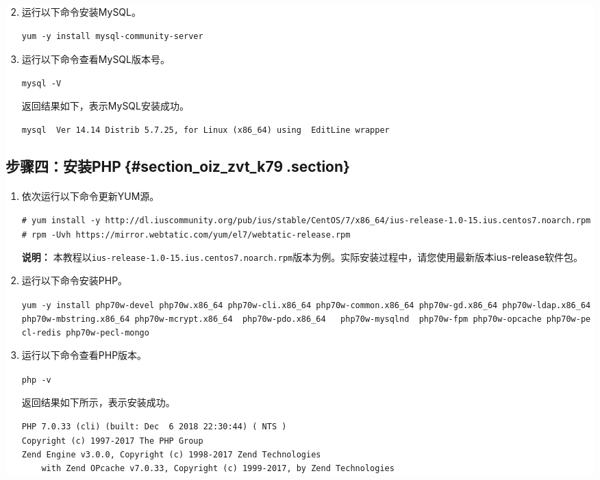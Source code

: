 2.  运行以下命令安装MySQL。

    ``` {#codeblock_3dg_f0x_loe}
    yum -y install mysql-community-server
    ```

3.  运行以下命令查看MySQL版本号。

    ``` {#codeblock_z1o_7ul_nfg}
    mysql -V
    ```

    返回结果如下，表示MySQL安装成功。

    ``` {#codeblock_lkj_fo3_88i}
    mysql  Ver 14.14 Distrib 5.7.25, for Linux (x86_64) using  EditLine wrapper
    ```


## 步骤四：安装PHP {#section_oiz_zvt_k79 .section}

1.  依次运行以下命令更新YUM源。

    ``` {#codeblock_93c_b7q_s2k}
    # yum install -y http://dl.iuscommunity.org/pub/ius/stable/CentOS/7/x86_64/ius-release-1.0-15.ius.centos7.noarch.rpm
    # rpm -Uvh https://mirror.webtatic.com/yum/el7/webtatic-release.rpm
    ```

    **说明：** 本教程以`ius-release-1.0-15.ius.centos7.noarch.rpm`版本为例。实际安装过程中，请您使用最新版本ius-release软件包。

2.  运行以下命令安装PHP。

    ``` {#codeblock_v50_a09_g48}
    yum -y install php70w-devel php70w.x86_64 php70w-cli.x86_64 php70w-common.x86_64 php70w-gd.x86_64 php70w-ldap.x86_64 php70w-mbstring.x86_64 php70w-mcrypt.x86_64  php70w-pdo.x86_64   php70w-mysqlnd  php70w-fpm php70w-opcache php70w-pecl-redis php70w-pecl-mongo
    ```

3.  运行以下命令查看PHP版本。

    ``` {#codeblock_6r6_xgw_exz}
    php -v
    ```

    返回结果如下所示，表示安装成功。

    ``` {#codeblock_v91_t1r_cih}
    PHP 7.0.33 (cli) (built: Dec  6 2018 22:30:44) ( NTS )
    Copyright (c) 1997-2017 The PHP Group
    Zend Engine v3.0.0, Copyright (c) 1998-2017 Zend Technologies
        with Zend OPcache v7.0.33, Copyright (c) 1999-2017, by Zend Technologies                
    ```

